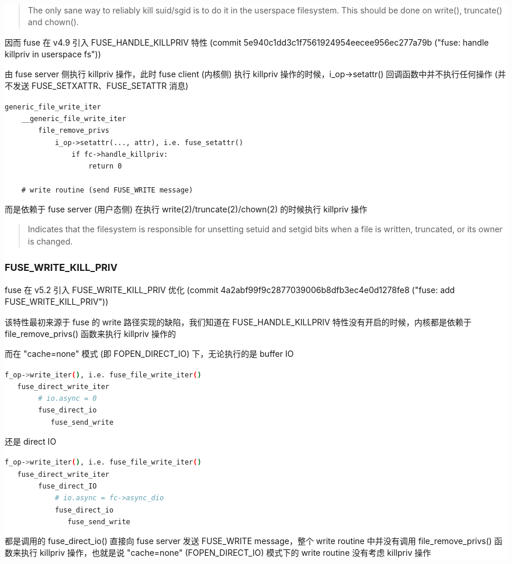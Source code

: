 > The only sane way to reliably kill suid/sgid is to do it in the userspace filesystem.
> This should be done on write(), truncate() and chown().

因而 fuse 在 v4.9 引入 FUSE_HANDLE_KILLPRIV 特性 (commit 5e940c1dd3c1f7561924954eecee956ec277a79b ("fuse: handle killpriv in userspace fs"))

由 fuse server 侧执行 killpriv 操作，此时 fuse client (内核侧) 执行 killpriv 操作的时候，i_op->setattr() 回调函数中并不执行任何操作 (并不发送 FUSE_SETXATTR、FUSE_SETATTR 消息)

```
generic_file_write_iter
    __generic_file_write_iter
        file_remove_privs
            i_op->setattr(..., attr), i.e. fuse_setattr()
                if fc->handle_killpriv:
                    return 0   

    # write routine (send FUSE_WRITE message)
```

而是依赖于 fuse server (用户态侧) 在执行 write(2)/truncate(2)/chown(2) 的时候执行 killpriv 操作

> Indicates that the filesystem is responsible for unsetting setuid and setgid bits when a file is written, truncated, or its owner is changed.


### FUSE_WRITE_KILL_PRIV

fuse 在 v5.2 引入 FUSE_WRITE_KILL_PRIV 优化 (commit 4a2abf99f9c2877039006b8dfb3ec4e0d1278fe8 ("fuse: add FUSE_WRITE_KILL_PRIV"))

该特性最初来源于 fuse 的 write 路径实现的缺陷，我们知道在 FUSE_HANDLE_KILLPRIV 特性没有开启的时候，内核都是依赖于 file_remove_privs() 函数来执行 killpriv 操作的

而在 "cache=none" 模式 (即 FOPEN_DIRECT_IO) 下，无论执行的是 buffer IO

```sh
f_op->write_iter(), i.e. fuse_file_write_iter()
   fuse_direct_write_iter
        # io.async = 0
        fuse_direct_io
           fuse_send_write
```

还是 direct IO

```sh
f_op->write_iter(), i.e. fuse_file_write_iter()
   fuse_direct_write_iter
        fuse_direct_IO
            # io.async = fc->async_dio
            fuse_direct_io
               fuse_send_write
```

都是调用的 fuse_direct_io() 直接向 fuse server 发送 FUSE_WRITE message，整个 write routine 中并没有调用 file_remove_privs() 函数来执行 killpriv 操作，也就是说 "cache=none" (FOPEN_DIRECT_IO) 模式下的 write routine 没有考虑 killpriv 操作
